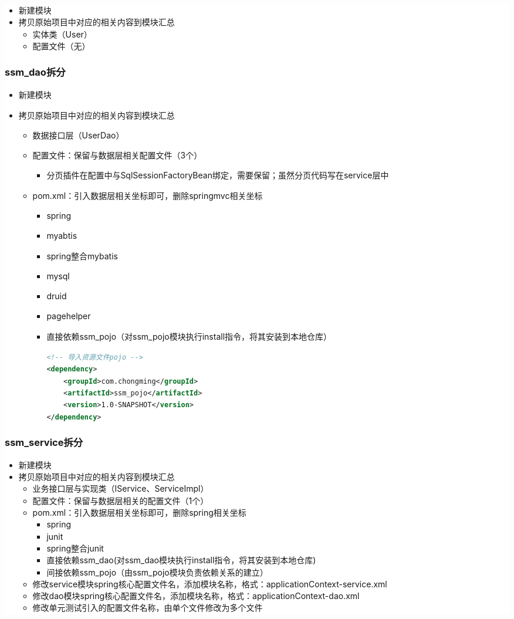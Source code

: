 - 新建模块
- 拷贝原始项目中对应的相关内容到模块汇总
  - 实体类（User）
  - 配置文件（无）

### ssm_dao拆分

- 新建模块

- 拷贝原始项目中对应的相关内容到模块汇总

  - 数据接口层（UserDao）

  - 配置文件：保留与数据层相关配置文件（3个）

    - 分页插件在配置中与SqlSessionFactoryBean绑定，需要保留；虽然分页代码写在service层中

  - pom.xml：引入数据层相关坐标即可，删除springmvc相关坐标

    - spring

    - myabtis

    - spring整合mybatis

    - mysql

    - druid

    - pagehelper

    - 直接依赖ssm_pojo（对ssm_pojo模块执行install指令，将其安装到本地仓库）

      ```xml
      <!-- 导入资源文件pojo -->
      <dependency>
          <groupId>com.chongming</groupId>
          <artifactId>ssm_pojo</artifactId>
          <version>1.0-SNAPSHOT</version>
      </dependency>
      ```

### ssm_service拆分

- 新建模块
- 拷贝原始项目中对应的相关内容到模块汇总
  - 业务接口层与实现类（IService、ServiceImpl）
  - 配置文件：保留与数据层相关的配置文件（1个）
  - pom.xml：引入数据层相关坐标即可，删除spring相关坐标
    - spring
    - junit
    - spring整合junit
    - 直接依赖ssm_dao(对ssm_dao模块执行install指令，将其安装到本地仓库)
    - 间接依赖ssm_pojo（由ssm_pojo模块负责依赖关系的建立）
  - 修改service模块spring核心配置文件名，添加模块名称，格式：applicationContext-service.xml
  - 修改dao模块spring核心配置文件名，添加模块名称，格式：applicationContext-dao.xml
  - 修改单元测试引入的配置文件名称，由单个文件修改为多个文件
